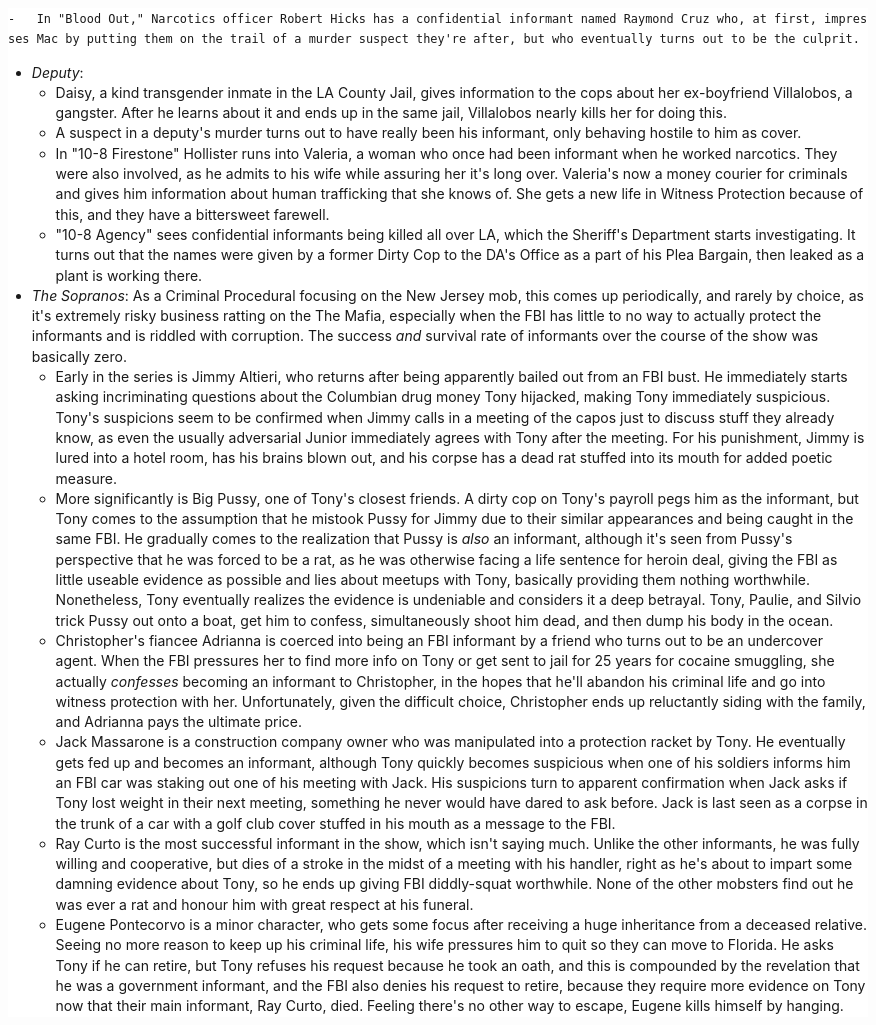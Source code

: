     -   In "Blood Out," Narcotics officer Robert Hicks has a confidential informant named Raymond Cruz who, at first, impresses Mac by putting them on the trail of a murder suspect they're after, but who eventually turns out to be the culprit.
-   _Deputy_:
    -   Daisy, a kind transgender inmate in the LA County Jail, gives information to the cops about her ex-boyfriend Villalobos, a gangster. After he learns about it and ends up in the same jail, Villalobos nearly kills her for doing this.
    -   A suspect in a deputy's murder turns out to have really been his informant, only behaving hostile to him as cover.
    -   In "10-8 Firestone" Hollister runs into Valeria, a woman who once had been informant when he worked narcotics. They were also involved, as he admits to his wife while assuring her it's long over. Valeria's now a money courier for criminals and gives him information about human trafficking that she knows of. She gets a new life in Witness Protection because of this, and they have a bittersweet farewell.
    -   "10-8 Agency" sees confidential informants being killed all over LA, which the Sheriff's Department starts investigating. It turns out that the names were given by a former Dirty Cop to the DA's Office as a part of his Plea Bargain, then leaked as a plant is working there.
-   _The Sopranos_: As a Criminal Procedural focusing on the New Jersey mob, this comes up periodically, and rarely by choice, as it's extremely risky business ratting on the The Mafia, especially when the FBI has little to no way to actually protect the informants and is riddled with corruption. The success _and_ survival rate of informants over the course of the show was basically zero.
    -   Early in the series is Jimmy Altieri, who returns after being apparently bailed out from an FBI bust. He immediately starts asking incriminating questions about the Columbian drug money Tony hijacked, making Tony immediately suspicious. Tony's suspicions seem to be confirmed when Jimmy calls in a meeting of the capos just to discuss stuff they already know, as even the usually adversarial Junior immediately agrees with Tony after the meeting. For his punishment, Jimmy is lured into a hotel room, has his brains blown out, and his corpse has a dead rat stuffed into its mouth for added poetic measure.
    -   More significantly is Big Pussy, one of Tony's closest friends. A dirty cop on Tony's payroll pegs him as the informant, but Tony comes to the assumption that he mistook Pussy for Jimmy due to their similar appearances and being caught in the same FBI. He gradually comes to the realization that Pussy is _also_ an informant, although it's seen from Pussy's perspective that he was forced to be a rat, as he was otherwise facing a life sentence for heroin deal, giving the FBI as little useable evidence as possible and lies about meetups with Tony, basically providing them nothing worthwhile. Nonetheless, Tony eventually realizes the evidence is undeniable and considers it a deep betrayal. Tony, Paulie, and Silvio trick Pussy out onto a boat, get him to confess, simultaneously shoot him dead, and then dump his body in the ocean.
    -   Christopher's fiancee Adrianna is coerced into being an FBI informant by a friend who turns out to be an undercover agent. When the FBI pressures her to find more info on Tony or get sent to jail for 25 years for cocaine smuggling, she actually _confesses_ becoming an informant to Christopher, in the hopes that he'll abandon his criminal life and go into witness protection with her. Unfortunately, given the difficult choice, Christopher ends up reluctantly siding with the family, and Adrianna pays the ultimate price.
    -   Jack Massarone is a construction company owner who was manipulated into a protection racket by Tony. He eventually gets fed up and becomes an informant, although Tony quickly becomes suspicious when one of his soldiers informs him an FBI car was staking out one of his meeting with Jack. His suspicions turn to apparent confirmation when Jack asks if Tony lost weight in their next meeting, something he never would have dared to ask before. Jack is last seen as a corpse in the trunk of a car with a golf club cover stuffed in his mouth as a message to the FBI.
    -   Ray Curto is the most successful informant in the show, which isn't saying much. Unlike the other informants, he was fully willing and cooperative, but dies of a stroke in the midst of a meeting with his handler, right as he's about to impart some damning evidence about Tony, so he ends up giving FBI diddly-squat worthwhile. None of the other mobsters find out he was ever a rat and honour him with great respect at his funeral.
    -   Eugene Pontecorvo is a minor character, who gets some focus after receiving a huge inheritance from a deceased relative. Seeing no more reason to keep up his criminal life, his wife pressures him to quit so they can move to Florida. He asks Tony if he can retire, but Tony refuses his request because he took an oath, and this is compounded by the revelation that he was a government informant, and the FBI also denies his request to retire, because they require more evidence on Tony now that their main informant, Ray Curto, died. Feeling there's no other way to escape, Eugene kills himself by hanging.